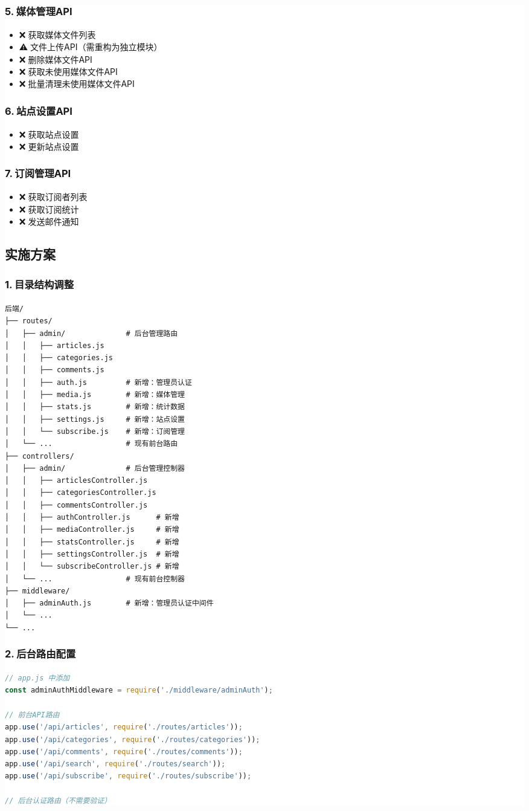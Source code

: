 ### 5. 媒体管理API
- ❌ 获取媒体文件列表
- ⚠️ 文件上传API（需重构为独立模块）
- ❌ 删除媒体文件API
- ❌ 获取未使用媒体文件API
- ❌ 批量清理未使用媒体文件API

### 6. 站点设置API
- ❌ 获取站点设置
- ❌ 更新站点设置

### 7. 订阅管理API
- ❌ 获取订阅者列表
- ❌ 获取订阅统计
- ❌ 发送邮件通知

## 实施方案

### 1. 目录结构调整
```
后端/
├── routes/
│   ├── admin/              # 后台管理路由
│   │   ├── articles.js
│   │   ├── categories.js
│   │   ├── comments.js
│   │   ├── auth.js         # 新增：管理员认证
│   │   ├── media.js        # 新增：媒体管理
│   │   ├── stats.js        # 新增：统计数据
│   │   ├── settings.js     # 新增：站点设置
│   │   └── subscribe.js    # 新增：订阅管理
│   └── ...                 # 现有前台路由
├── controllers/
│   ├── admin/              # 后台管理控制器
│   │   ├── articlesController.js
│   │   ├── categoriesController.js
│   │   ├── commentsController.js
│   │   ├── authController.js      # 新增
│   │   ├── mediaController.js     # 新增
│   │   ├── statsController.js     # 新增
│   │   ├── settingsController.js  # 新增
│   │   └── subscribeController.js # 新增
│   └── ...                 # 现有前台控制器
├── middleware/
│   ├── adminAuth.js        # 新增：管理员认证中间件
│   └── ...
└── ...
```

### 2. 后台路由配置
```javascript
// app.js 中添加
const adminAuthMiddleware = require('./middleware/adminAuth');

// 前台API路由
app.use('/api/articles', require('./routes/articles'));
app.use('/api/categories', require('./routes/categories'));
app.use('/api/comments', require('./routes/comments'));
app.use('/api/search', require('./routes/search'));
app.use('/api/subscribe', require('./routes/subscribe'));

// 后台认证路由（不需要验证）
```